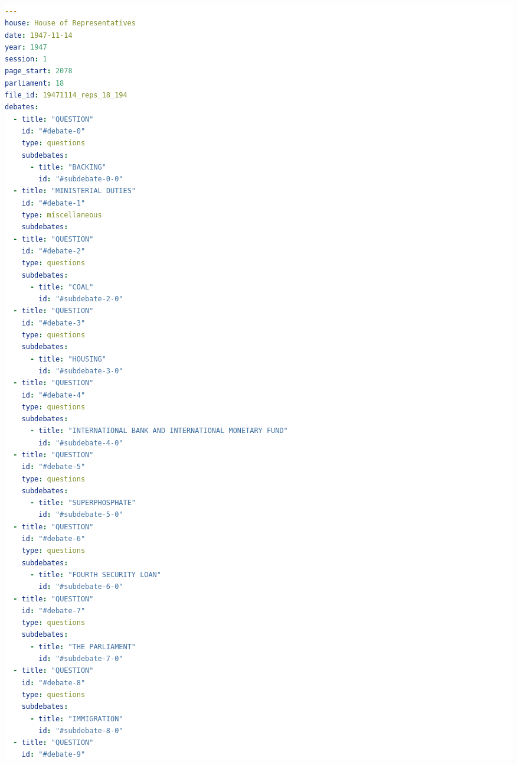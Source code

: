 ```yaml
---
house: House of Representatives
date: 1947-11-14
year: 1947
session: 1
page_start: 2078
parliament: 18
file_id: 19471114_reps_18_194
debates:
  - title: "QUESTION"
    id: "#debate-0"
    type: questions
    subdebates:
      - title: "BACKING"
        id: "#subdebate-0-0"
  - title: "MINISTERIAL DUTIES"
    id: "#debate-1"
    type: miscellaneous
    subdebates:
  - title: "QUESTION"
    id: "#debate-2"
    type: questions
    subdebates:
      - title: "COAL"
        id: "#subdebate-2-0"
  - title: "QUESTION"
    id: "#debate-3"
    type: questions
    subdebates:
      - title: "HOUSING"
        id: "#subdebate-3-0"
  - title: "QUESTION"
    id: "#debate-4"
    type: questions
    subdebates:
      - title: "INTERNATIONAL BANK AND INTERNATIONAL MONETARY FUND"
        id: "#subdebate-4-0"
  - title: "QUESTION"
    id: "#debate-5"
    type: questions
    subdebates:
      - title: "SUPERPHOSPHATE"
        id: "#subdebate-5-0"
  - title: "QUESTION"
    id: "#debate-6"
    type: questions
    subdebates:
      - title: "FOURTH SECURITY LOAN"
        id: "#subdebate-6-0"
  - title: "QUESTION"
    id: "#debate-7"
    type: questions
    subdebates:
      - title: "THE PARLIAMENT"
        id: "#subdebate-7-0"
  - title: "QUESTION"
    id: "#debate-8"
    type: questions
    subdebates:
      - title: "IMMIGRATION"
        id: "#subdebate-8-0"
  - title: "QUESTION"
    id: "#debate-9"
```